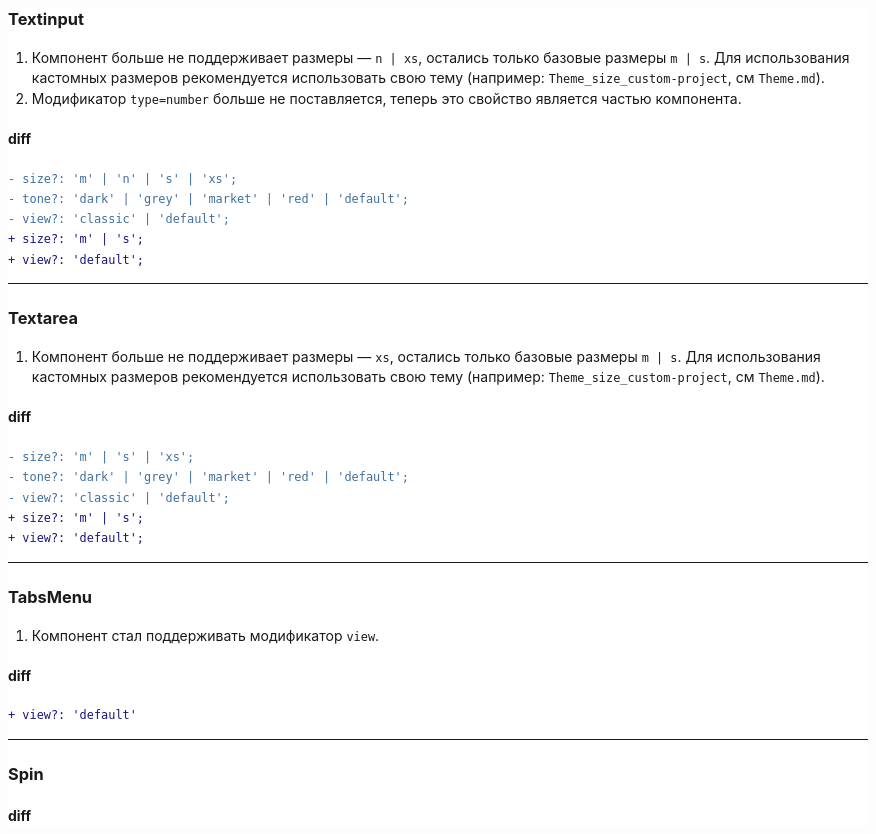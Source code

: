
### Textinput

1. Компонент больше не поддерживает размеры — `n | xs`, остались только базовые размеры `m | s`. Для использования кастомных размеров рекомендуется использовать свою тему (например: `Theme_size_custom-project`, см `Theme.md`).
2. Модификатор `type=number` больше не поставляется, теперь это свойство является частью компонента.

#### diff

```diff
- size?: 'm' | 'n' | 's' | 'xs';
- tone?: 'dark' | 'grey' | 'market' | 'red' | 'default';
- view?: 'classic' | 'default';
+ size?: 'm' | 's';
+ view?: 'default';
```

---

### Textarea

1. Компонент больше не поддерживает размеры — `xs`, остались только базовые размеры `m | s`. Для использования кастомных размеров рекомендуется использовать свою тему (например: `Theme_size_custom-project`, см `Theme.md`).

#### diff

```diff
- size?: 'm' | 's' | 'xs';
- tone?: 'dark' | 'grey' | 'market' | 'red' | 'default';
- view?: 'classic' | 'default';
+ size?: 'm' | 's';
+ view?: 'default';
```

---

### TabsMenu

1. Компонент стал поддерживать модификатор `view`.

#### diff

```diff
+ view?: 'default'
```

---

### Spin

#### diff
